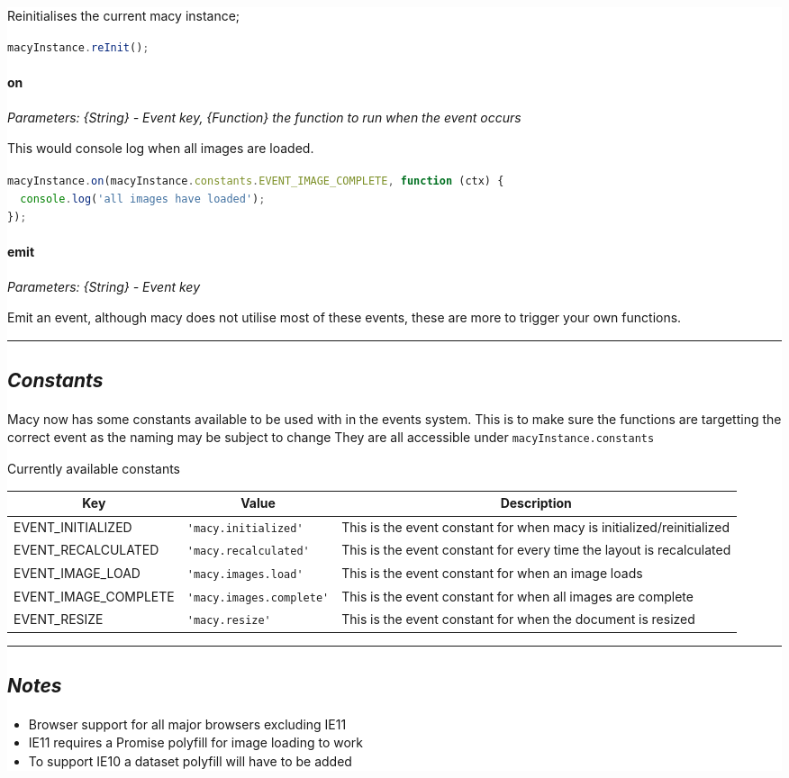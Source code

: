 Reinitialises the current macy instance;

```javascript
macyInstance.reInit();
```

#### **on**
*Parameters: {String} - Event key, {Function} the function to run when the event occurs*


This would console log when all images are loaded.
```javascript
macyInstance.on(macyInstance.constants.EVENT_IMAGE_COMPLETE, function (ctx) {
  console.log('all images have loaded');
});
```

#### **emit**
*Parameters: {String} - Event key*

Emit an event, although macy does not utilise most of these events, these are more to trigger your own functions.

---

## *Constants*

Macy now has some constants available to be used with in the events system. This is to make sure the functions are targetting the correct event as the naming may be subject to change
They are all accessible under `macyInstance.constants`

Currently available constants

| Key                  | Value                    | Description                                                           |
|----------------------|--------------------------|-----------------------------------------------------------------------|
| EVENT_INITIALIZED    | `'macy.initialized'`     | This is the event constant for when macy is initialized/reinitialized |
| EVENT_RECALCULATED   | `'macy.recalculated'`    | This is the event constant for every time the layout is recalculated  |
| EVENT_IMAGE_LOAD     | `'macy.images.load'`     | This is the event constant for when an image loads                    |
| EVENT_IMAGE_COMPLETE | `'macy.images.complete'` | This is the event constant for when all images are complete           |
| EVENT_RESIZE         | `'macy.resize'`          | This is the event constant for when the document is resized           |
---

## *Notes*
- Browser support for all major browsers excluding IE11
- IE11 requires a Promise polyfill for image loading to work
- To support IE10 a dataset polyfill will have to be added
